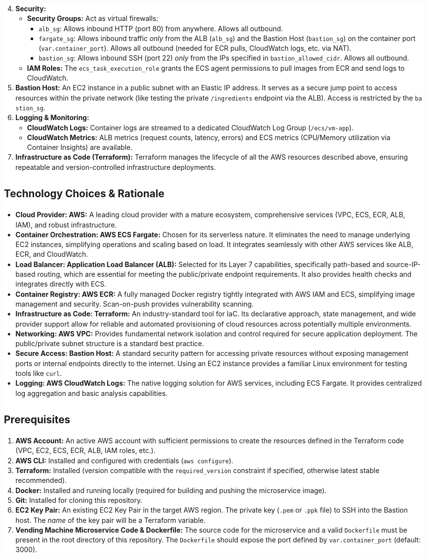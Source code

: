 4. **Security:**
    - **Security Groups:** Act as virtual firewalls:
        - `alb_sg`: Allows inbound HTTP (port 80) from anywhere. Allows all outbound.
        - `fargate_sg`: Allows inbound traffic _only_ from the ALB (`alb_sg`) and the Bastion Host (`bastion_sg`) on the container port (`var.container_port`). Allows all outbound (needed for ECR pulls, CloudWatch logs, etc. via NAT).
        - `bastion_sg`: Allows inbound SSH (port 22) _only_ from the IPs specified in `bastion_allowed_cidr`. Allows all outbound.
    - **IAM Roles:** The `ecs_task_execution_role` grants the ECS agent permissions to pull images from ECR and send logs to CloudWatch.
5. **Bastion Host:** An EC2 instance in a public subnet with an Elastic IP address. It serves as a secure jump point to access resources within the private network (like testing the private `/ingredients` endpoint via the ALB). Access is restricted by the `bastion_sg`.
6. **Logging & Monitoring:**
    - **CloudWatch Logs:** Container logs are streamed to a dedicated CloudWatch Log Group (`/ecs/vm-app`).
    - **CloudWatch Metrics:** ALB metrics (request counts, latency, errors) and ECS metrics (CPU/Memory utilization via Container Insights) are available.
7. **Infrastructure as Code (Terraform):** Terraform manages the lifecycle of all the AWS resources described above, ensuring repeatable and version-controlled infrastructure deployments.


## Technology Choices & Rationale

- **Cloud Provider: AWS:** A leading cloud provider with a mature ecosystem, comprehensive services (VPC, ECS, ECR, ALB, IAM), and robust infrastructure.
- **Container Orchestration: AWS ECS Fargate:** Chosen for its serverless nature. It eliminates the need to manage underlying EC2 instances, simplifying operations and scaling based on load. It integrates seamlessly with other AWS services like ALB, ECR, and CloudWatch.
- **Load Balancer: Application Load Balancer (ALB):** Selected for its Layer 7 capabilities, specifically path-based and source-IP-based routing, which are essential for meeting the public/private endpoint requirements. It also provides health checks and integrates directly with ECS.
- **Container Registry: AWS ECR:** A fully managed Docker registry tightly integrated with AWS IAM and ECS, simplifying image management and security. Scan-on-push provides vulnerability scanning.
- **Infrastructure as Code: Terraform:** An industry-standard tool for IaC. Its declarative approach, state management, and wide provider support allow for reliable and automated provisioning of cloud resources across potentially multiple environments.
- **Networking: AWS VPC:** Provides fundamental network isolation and control required for secure application deployment. The public/private subnet structure is a standard best practice.
- **Secure Access: Bastion Host:** A standard security pattern for accessing private resources without exposing management ports or internal endpoints directly to the internet. Using an EC2 instance provides a familiar Linux environment for testing tools like `curl`.
- **Logging: AWS CloudWatch Logs:** The native logging solution for AWS services, including ECS Fargate. It provides centralized log aggregation and basic analysis capabilities.

## Prerequisites

1. **AWS Account:** An active AWS account with sufficient permissions to create the resources defined in the Terraform code (VPC, EC2, ECS, ECR, ALB, IAM roles, etc.).
2. **AWS CLI:** Installed and configured with credentials (`aws configure`).
3. **Terraform:** Installed (version compatible with the `required_version` constraint if specified, otherwise latest stable recommended).
4. **Docker:** Installed and running locally (required for building and pushing the microservice image).
5. **Git:** Installed for cloning this repository.
6. **EC2 Key Pair:** An existing EC2 Key Pair in the target AWS region. The private key (`.pem` or `.ppk` file) to SSH into the Bastion host. The _name_ of the key pair will be a Terraform variable.
7. **Vending Machine Microservice Code & Dockerfile:** The source code for the microservice and a valid `Dockerfile` must be present in the root directory of this repository. The `Dockerfile` should expose the port defined by `var.container_port` (default: 3000).
